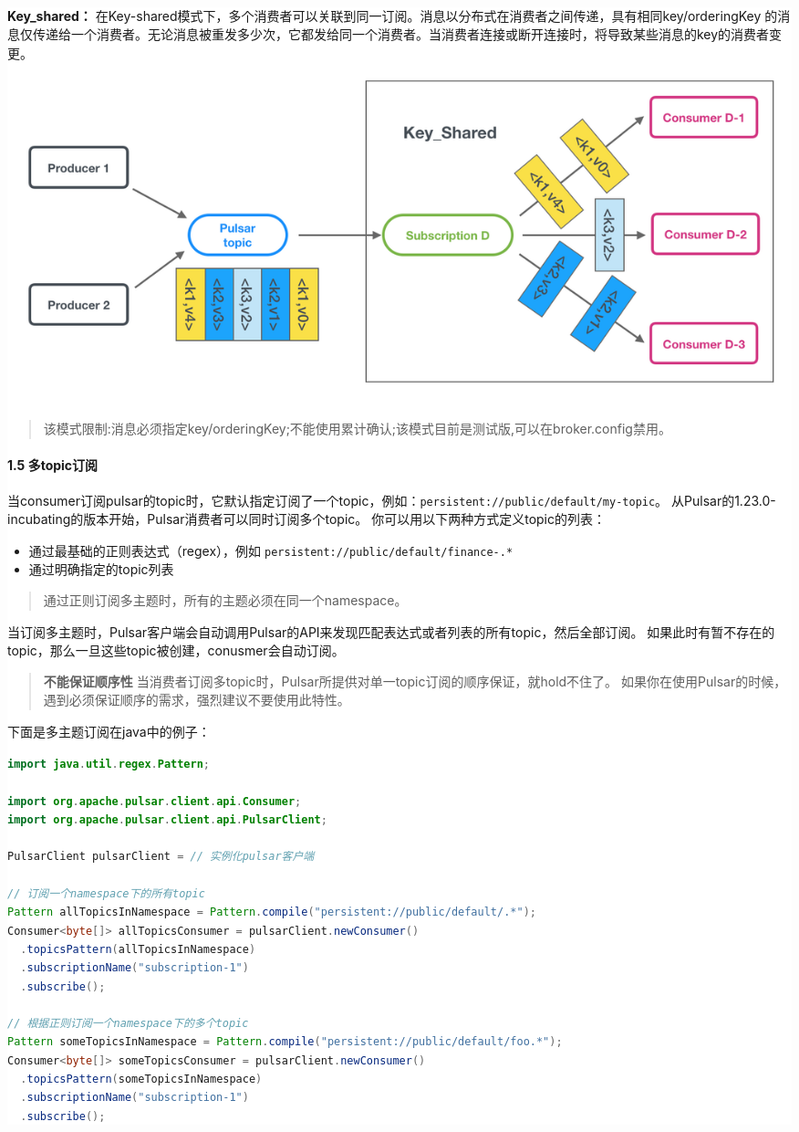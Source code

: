 **Key_shared：**
在Key-shared模式下，多个消费者可以关联到同一订阅。消息以分布式在消费者之间传递，具有相同key/orderingKey 的消息仅传递给一个消费者。无论消息被重发多少次，它都发给同一个消费者。当消费者连接或断开连接时，将导致某些消息的key的消费者变更。
![img](10分钟学会Pulsar消息系统概念.assets/L3Byb3h5L2h0dHAvcHVsc2FyLmFwYWNoZS5vcmcvZG9jcy9hc3NldHMvcHVsc2FyLWtleS1zaGFyZWQtc3Vic2NyaXB0aW9ucy5wbmc=-7212588.jpg)

> 该模式限制:消息必须指定key/orderingKey;不能使用累计确认;该模式目前是测试版,可以在broker.config禁用。

#### 1.5 多topic订阅

当consumer订阅pulsar的topic时，它默认指定订阅了一个topic，例如：`persistent://public/default/my-topic`。 从Pulsar的1.23.0-incubating的版本开始，Pulsar消费者可以同时订阅多个topic。 你可以用以下两种方式定义topic的列表：

- 通过最基础的正则表达式（regex），例如 `persistent://public/default/finance-.*`
- 通过明确指定的topic列表

> 通过正则订阅多主题时，所有的主题必须在同一个namespace。

当订阅多主题时，Pulsar客户端会自动调用Pulsar的API来发现匹配表达式或者列表的所有topic，然后全部订阅。 如果此时有暂不存在的topic，那么一旦这些topic被创建，conusmer会自动订阅。

> **不能保证顺序性**
> 当消费者订阅多topic时，Pulsar所提供对单一topic订阅的顺序保证，就hold不住了。 如果你在使用Pulsar的时候，遇到必须保证顺序的需求，强烈建议不要使用此特性。

下面是多主题订阅在java中的例子：

```java
import java.util.regex.Pattern;

import org.apache.pulsar.client.api.Consumer;
import org.apache.pulsar.client.api.PulsarClient;

PulsarClient pulsarClient = // 实例化pulsar客户端

// 订阅一个namespace下的所有topic
Pattern allTopicsInNamespace = Pattern.compile("persistent://public/default/.*");
Consumer<byte[]> allTopicsConsumer = pulsarClient.newConsumer()                
  .topicsPattern(allTopicsInNamespace)                
  .subscriptionName("subscription-1")                
  .subscribe();

// 根据正则订阅一个namespace下的多个topic
Pattern someTopicsInNamespace = Pattern.compile("persistent://public/default/foo.*");
Consumer<byte[]> someTopicsConsumer = pulsarClient.newConsumer()                
  .topicsPattern(someTopicsInNamespace)                
  .subscriptionName("subscription-1")                
  .subscribe();
```

